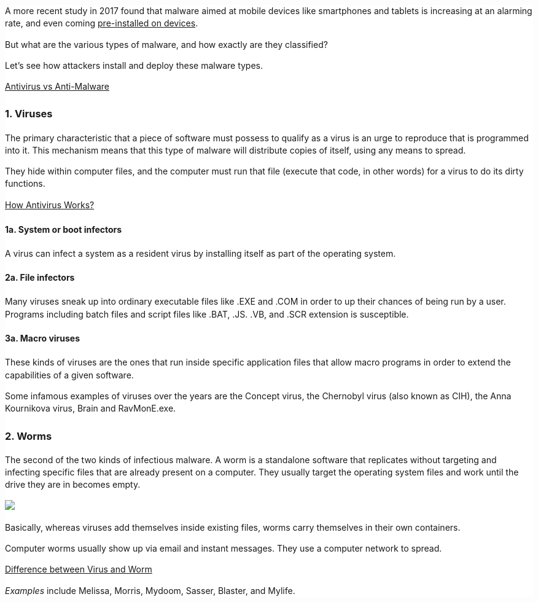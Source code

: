 A more recent study in 2017 found that malware aimed at mobile devices like smartphones and tablets is increasing at an alarming rate, and even coming [pre-installed on devices](https://arstechnica.com/security/2017/03/preinstalled-malware-targets-android-users-of-two-companies/).

But what are the various types of malware, and how exactly are they classified?

Let’s see how attackers install and deploy these malware types.

[Antivirus vs Anti-Malware](https://tools.techidaily.com/malwarefox/products/)

###  1\. Viruses

The primary characteristic that a piece of software must possess to qualify as a virus is an urge to reproduce that is programmed into it. This mechanism means that this type of malware will distribute copies of itself, using any means to spread. 

They hide within computer files, and the computer must run that file (execute that code, in other words) for a virus to do its dirty functions. 

[How Antivirus Works?](https://tools.techidaily.com/malwarefox/products/)

####  1a. System or boot infectors

 A virus can infect a system as a resident virus by installing itself as part of the operating system.

####  2a. File infectors

Many viruses sneak up into ordinary executable files like .EXE and .COM in order to up their chances of being run by a user. Programs including batch files and script files like .BAT, .JS. .VB, and .SCR extension is susceptible. 

####  3a. Macro viruses

These kinds of viruses are the ones that run inside specific application files that allow macro programs in order to extend the capabilities of a given software. 

Some infamous examples of viruses over the years are the Concept virus, the Chernobyl virus (also known as CIH), the Anna Kournikova virus, Brain and RavMonE.exe.

### 2\. Worms

The second of the two kinds of infectious malware. A worm is a standalone software that replicates without targeting and infecting specific files that are already present on a computer. They usually target the operating system files and work until the drive they are in becomes empty.

![](https://www.malwarefox.com/wp-content/uploads/2017/05/worm.png)

Basically, whereas viruses add themselves inside existing files, worms carry themselves in their own containers.

Computer worms usually show up via email and instant messages. They use a computer network to spread.

[Difference between Virus and Worm](https://tools.techidaily.com/malwarefox/products/)

_Examples_ include Melissa, Morris, Mydoom, Sasser, Blaster, and Mylife.
